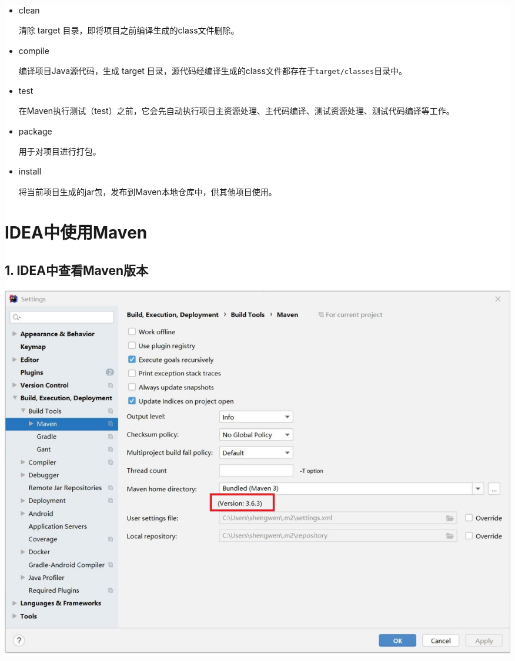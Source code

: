 + clean

  清除 target 目录，即将项目之前编译生成的class文件删除。

+ compile

  编译项目Java源代码，生成 target 目录，源代码经编译生成的class文件都存在于`target/classes`目录中。

+ test

  在Maven执行测试（test）之前，它会先自动执行项目主资源处理、主代码编译、测试资源处理、测试代码编译等工作。

+ package

  用于对项目进行打包。

+ install

  将当前项目生成的jar包，发布到Maven本地仓库中，供其他项目使用。



# IDEA中使用Maven

## 1. IDEA中查看Maven版本

![](image/IDEA中查看Maven版本.JPG)
